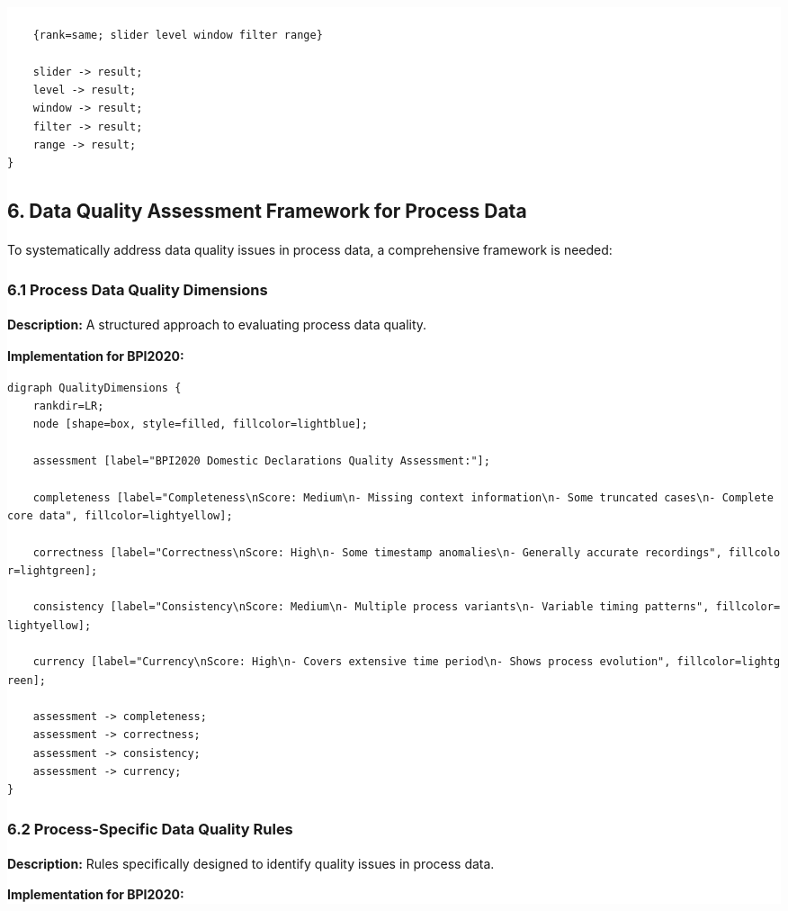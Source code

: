 ```graphviz
    
    {rank=same; slider level window filter range}
    
    slider -> result;
    level -> result;
    window -> result;
    filter -> result;
    range -> result;
}
```

## 6. Data Quality Assessment Framework for Process Data

To systematically address data quality issues in process data, a comprehensive framework is needed:

### 6.1 Process Data Quality Dimensions

**Description:** A structured approach to evaluating process data quality.

**Implementation for BPI2020:**

```graphviz
digraph QualityDimensions {
    rankdir=LR;
    node [shape=box, style=filled, fillcolor=lightblue];
    
    assessment [label="BPI2020 Domestic Declarations Quality Assessment:"];
    
    completeness [label="Completeness\nScore: Medium\n- Missing context information\n- Some truncated cases\n- Complete core data", fillcolor=lightyellow];
    
    correctness [label="Correctness\nScore: High\n- Some timestamp anomalies\n- Generally accurate recordings", fillcolor=lightgreen];
    
    consistency [label="Consistency\nScore: Medium\n- Multiple process variants\n- Variable timing patterns", fillcolor=lightyellow];
    
    currency [label="Currency\nScore: High\n- Covers extensive time period\n- Shows process evolution", fillcolor=lightgreen];
    
    assessment -> completeness;
    assessment -> correctness;
    assessment -> consistency;
    assessment -> currency;
}
```

### 6.2 Process-Specific Data Quality Rules

**Description:** Rules specifically designed to identify quality issues in process data.

**Implementation for BPI2020:**
